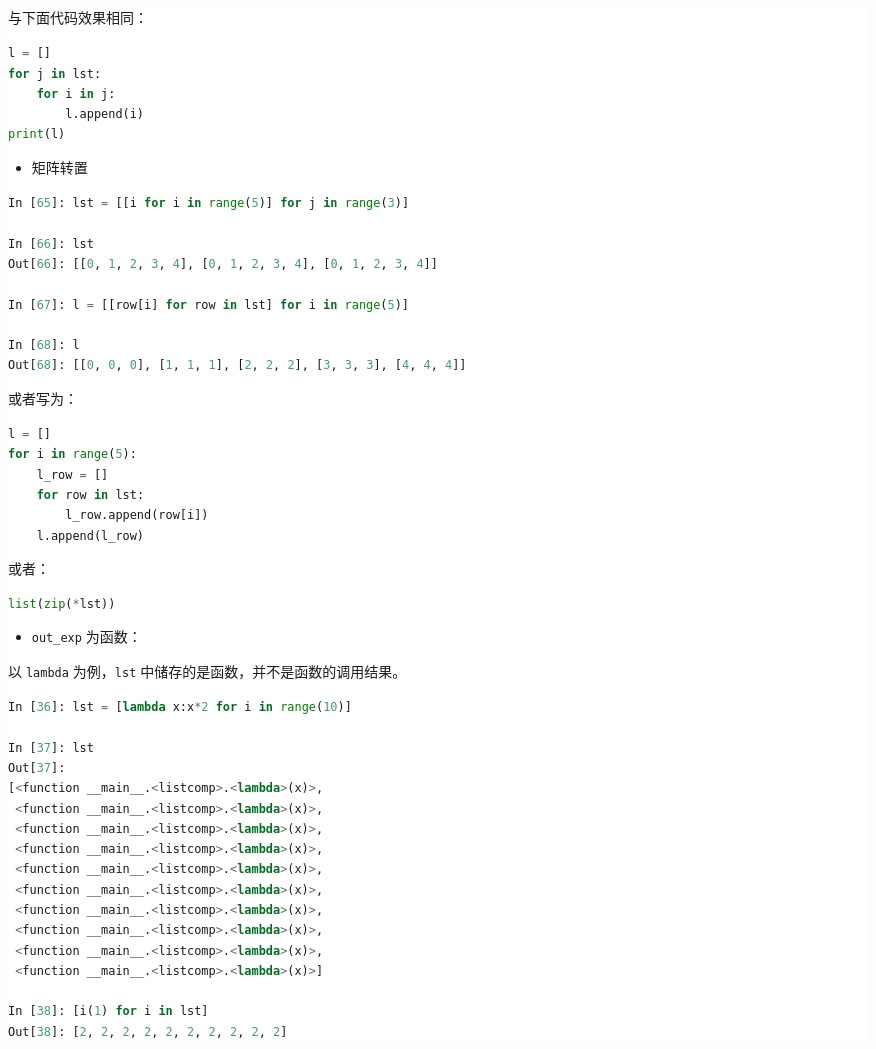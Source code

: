 与下面代码效果相同：

```python
l = []
for j in lst:
    for i in j:
        l.append(i)
print(l)
```

* 矩阵转置

```python
In [65]: lst = [[i for i in range(5)] for j in range(3)]

In [66]: lst
Out[66]: [[0, 1, 2, 3, 4], [0, 1, 2, 3, 4], [0, 1, 2, 3, 4]]

In [67]: l = [[row[i] for row in lst] for i in range(5)]

In [68]: l
Out[68]: [[0, 0, 0], [1, 1, 1], [2, 2, 2], [3, 3, 3], [4, 4, 4]]
```

或者写为：

```python
l = []
for i in range(5):
    l_row = []
    for row in lst:
        l_row.append(row[i])
    l.append(l_row)
```

或者：

```python
list(zip(*lst))
```

* `out_exp` 为函数：

以 `lambda` 为例，`lst` 中储存的是函数，并不是函数的调用结果。

```python
In [36]: lst = [lambda x:x*2 for i in range(10)]

In [37]: lst
Out[37]:
[<function __main__.<listcomp>.<lambda>(x)>,
 <function __main__.<listcomp>.<lambda>(x)>,
 <function __main__.<listcomp>.<lambda>(x)>,
 <function __main__.<listcomp>.<lambda>(x)>,
 <function __main__.<listcomp>.<lambda>(x)>,
 <function __main__.<listcomp>.<lambda>(x)>,
 <function __main__.<listcomp>.<lambda>(x)>,
 <function __main__.<listcomp>.<lambda>(x)>,
 <function __main__.<listcomp>.<lambda>(x)>,
 <function __main__.<listcomp>.<lambda>(x)>]

In [38]: [i(1) for i in lst]
Out[38]: [2, 2, 2, 2, 2, 2, 2, 2, 2, 2]
```
